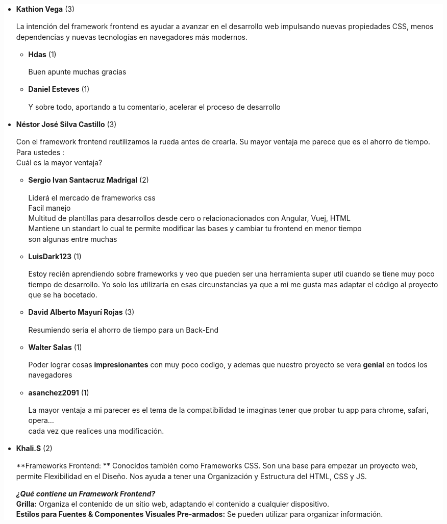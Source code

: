 * **Kathion Vega** (3)

	
	La intención del framework frontend es ayudar a avanzar en el desarrollo web impulsando nuevas propiedades CSS, menos dependencias y nuevas tecnologías en navegadores más modernos.

	* **Hdas** (1)

		
		Buen apunte muchas gracias

	* **Daniel Esteves** (1)

		
		Y sobre todo, aportando a tu comentario, acelerar el proceso de desarrollo

* **Néstor José Silva Castillo** (3)

	
	Con el framework frontend reutilizamos la rueda antes de crearla. Su mayor ventaja me parece que es el ahorro de tiempo. Para ustedes :  
	Cuál es la mayor ventaja?

	* **Sergio Ivan Santacruz Madrigal** (2)

		
		Liderá el mercado de frameworks css  
		Facil manejo  
		Multitud de plantillas para desarrollos desde cero o relacionacionados con Angular, Vuej, HTML  
		Mantiene un standart lo cual te permite modificar las bases y cambiar tu frontend en menor tiempo  
		son algunas entre muchas

	* **LuisDark123** (1)

		
		Estoy recién aprendiendo sobre frameworks y veo que pueden ser una herramienta super util cuando se tiene muy poco tiempo de desarrollo. Yo solo los utilizaría en esas circunstancias ya que a mi me gusta mas adaptar el código al proyecto que se ha bocetado.

	* **David Alberto Mayurí Rojas** (3)

		
		Resumiendo seria el ahorro de tiempo para un Back-End

	* **Walter Salas** (1)

		
		Poder lograr cosas **impresionantes** con muy poco codigo, y ademas que nuestro proyecto se vera **genial** en todos los navegadores

	* **asanchez2091** (1)

		
		La mayor ventaja a mi parecer es el tema de la compatibilidad te imaginas tener que probar tu app para chrome, safari, opera…  
		cada vez que realices una modificación.

* **Khali.S** (2)

	
	**Frameworks Frontend: ** Conocidos también como Frameworks CSS. Son una base para empezar un proyecto web, permite Flexibilidad en el Diseño. Nos ayuda a tener una Organización y Estructura del HTML, CSS y JS.
	
	_**¿Qué contiene un Framework Frontend?**_  
	**Grilla:** Organiza el contenido de un sitio web, adaptando el contenido a cualquier dispositivo.  
	**Estilos para Fuentes & Componentes Visuales Pre-armados:** Se pueden utilizar para organizar información.
	